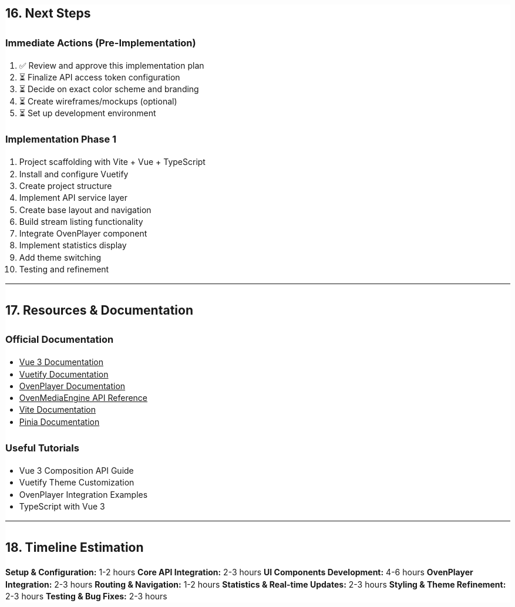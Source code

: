 
## 16. Next Steps

### Immediate Actions (Pre-Implementation)
1. ✅ Review and approve this implementation plan
2. ⏳ Finalize API access token configuration
3. ⏳ Decide on exact color scheme and branding
4. ⏳ Create wireframes/mockups (optional)
5. ⏳ Set up development environment

### Implementation Phase 1
1. Project scaffolding with Vite + Vue + TypeScript
2. Install and configure Vuetify
3. Create project structure
4. Implement API service layer
5. Create base layout and navigation
6. Build stream listing functionality
7. Integrate OvenPlayer component
8. Implement statistics display
9. Add theme switching
10. Testing and refinement

---

## 17. Resources & Documentation

### Official Documentation
- [Vue 3 Documentation](https://vuejs.org/)
- [Vuetify Documentation](https://vuetifyjs.com/)
- [OvenPlayer Documentation](https://airensoft.gitbook.io/ovenplayer/)
- [OvenMediaEngine API Reference](https://airensoft.gitbook.io/ovenmediaengine/rest-api)
- [Vite Documentation](https://vitejs.dev/)
- [Pinia Documentation](https://pinia.vuejs.org/)

### Useful Tutorials
- Vue 3 Composition API Guide
- Vuetify Theme Customization
- OvenPlayer Integration Examples
- TypeScript with Vue 3

---

## 18. Timeline Estimation

**Setup & Configuration:** 1-2 hours
**Core API Integration:** 2-3 hours
**UI Components Development:** 4-6 hours
**OvenPlayer Integration:** 2-3 hours
**Routing & Navigation:** 1-2 hours
**Statistics & Real-time Updates:** 2-3 hours
**Styling & Theme Refinement:** 2-3 hours
**Testing & Bug Fixes:** 2-3 hours
